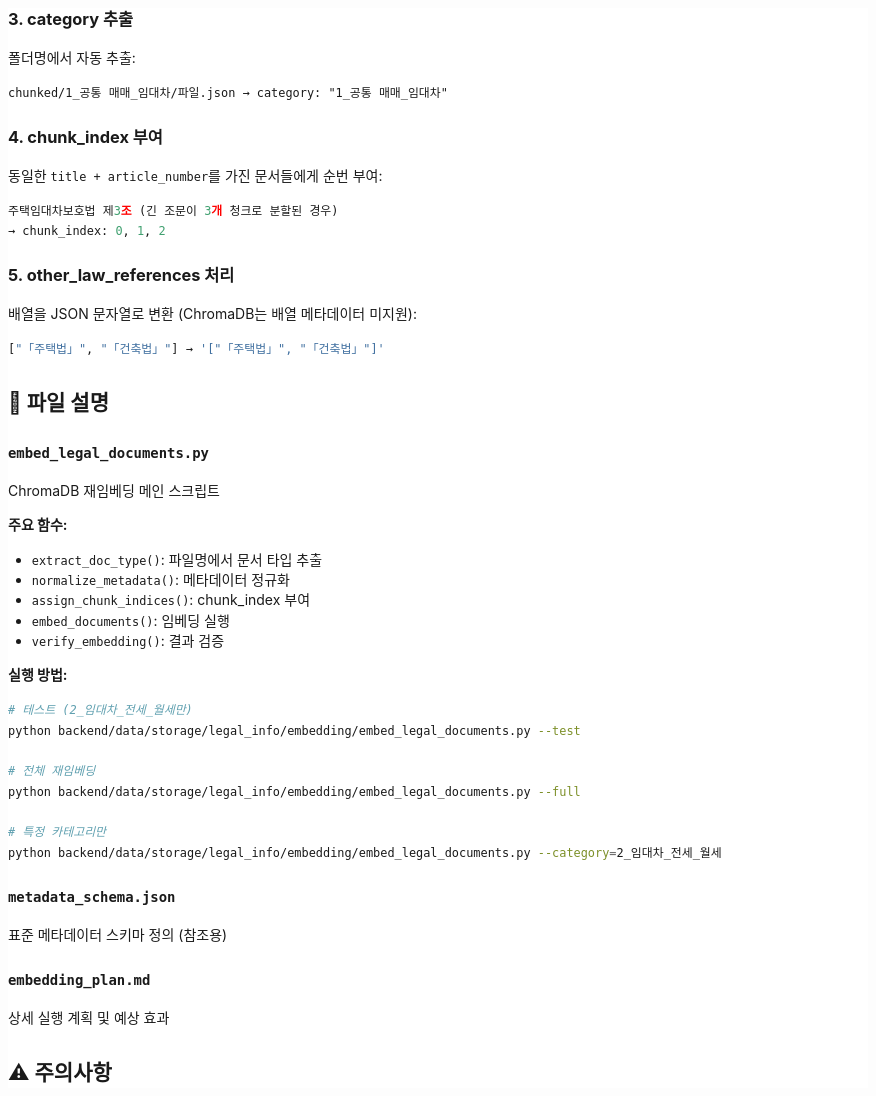 ### 3. category 추출
폴더명에서 자동 추출:

```
chunked/1_공통 매매_임대차/파일.json → category: "1_공통 매매_임대차"
```

### 4. chunk_index 부여
동일한 `title + article_number`를 가진 문서들에게 순번 부여:

```python
주택임대차보호법 제3조 (긴 조문이 3개 청크로 분할된 경우)
→ chunk_index: 0, 1, 2
```

### 5. other_law_references 처리
배열을 JSON 문자열로 변환 (ChromaDB는 배열 메타데이터 미지원):

```python
["「주택법」", "「건축법」"] → '["「주택법」", "「건축법」"]'
```

## 📁 파일 설명

### `embed_legal_documents.py`
ChromaDB 재임베딩 메인 스크립트

**주요 함수:**
- `extract_doc_type()`: 파일명에서 문서 타입 추출
- `normalize_metadata()`: 메타데이터 정규화
- `assign_chunk_indices()`: chunk_index 부여
- `embed_documents()`: 임베딩 실행
- `verify_embedding()`: 결과 검증

**실행 방법:**
```bash
# 테스트 (2_임대차_전세_월세만)
python backend/data/storage/legal_info/embedding/embed_legal_documents.py --test

# 전체 재임베딩
python backend/data/storage/legal_info/embedding/embed_legal_documents.py --full

# 특정 카테고리만
python backend/data/storage/legal_info/embedding/embed_legal_documents.py --category=2_임대차_전세_월세
```

### `metadata_schema.json`
표준 메타데이터 스키마 정의 (참조용)

### `embedding_plan.md`
상세 실행 계획 및 예상 효과

## ⚠️ 주의사항
